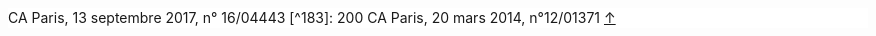 [^150]: V. Cass. civ. 3, 12 avril 1972, _Bull. civ.,_ nº 219

[^151]: En effet cette constatation découle, en partie, de la propre définition que donne l’article 1301 et de l’article 1301-3 qui établit : « La ratification de la gestion par le maître vaut mandat _»_.

[^152]: Art. 1301-3 de Code civ. : « La ratification de la gestion par le maître vaut mandat ».

[^153]: V. en ce sens par ex. : A. RICHARD, _op. cit.,_ p. 77 <sup>167</sup> V. A. RICHARD, _ibid._

[^154]: V. Cass. civ. 28 oct. 1942, DC. 1943, 29 ; Cass. civ.1, 2 juin 1970 : _JCP_1970, IV, 195

[^155]: P. MALAURIE, L. AYNÈS, P. STOFFEL-MUNCK, _Droit des obligations,_ LGDJ, 8º éd., 2016, p. 604 <sup>170</sup> Cass. civ. 1, 26 janvier 1988

[^156]: Cass. civ. 3, 12 avril 1972, _Bull. civ._ II, nº 626

[^157]: Cass. civ. 1, 11 février 1986, _Bull. civ._ I, nº 23

[^158]: R. BOUT, _La gestion d’affaires en droit français contemporain_, LGDJ, 1972, nº 299, p. 363

[^159]: Cass. civ. 1, 12 janvier 2012, _D._ 2012\. 639, obs. C. CRETON

[^160]: Cass. civ. 1, 2 juin 1992, _D._ 1992\. 407, obs. P. DELEBECQUE, _RTD_ civ. 1993\. 130, obs. J. MESTRE

[^161]: B. FAGES, _Droit des obligations,_ LGDJ, 6º éd., 2016, p. 392

[^162]: D. FERRIER et N. FERRIER, _Droit de la distribution,_ LexisNexis, 8 º éd. p. 244

[^163]: D. FERRIER et N. FERRIER, _ibid._

[^164]: Art. 1432 al. 3 CC : _« Si c’est au mépris d’une opposition constatée que l’un des époux s’est immiscé dans la gestion des propres de l’autre, il est responsable de toutes les suites de son immixtion et comptable sans limitation de tous les fruits qu’il a perçus, négligé de percevoir ou consommés frauduleusement »._

[^165]: Art. 1872-1 al 3\. CC : _« Il en est de même de l’associé qui, par son immixtion, a laissé croire au cocontractant qu’il entendait s’engager à son égard, ou dont il est prouvé que l’engagement a tourné à son profit »._

[^166]: Art. L. 222-6 al. 1 C. de Com. : _« L’associé commanditaire ne peut faire aucun acte de gestion externe, même en vertu d’une procuration »._

[^167]: Art. L. 823-10 al. 1 C. de Com. : _« Les commissaires aux comptes ont pour mission permanente, à l’exclusion de toute immixtion dans la gestion, de vérifier les valeurs et les documents comptables de la personne ou de l’entité dont ils sont chargés de certifier les comptes et de contrôler la conformité de sa comptabilité aux règles en vigueur »._

[^168]: Art. L. 650-1 C. de Com. : _« Lorsqu’une procédure de sauvegarde, de redressement judiciaire ou de liquidation judiciaire est ouverte, les créanciers ne peuvent être tenus responsables des préjudices subis du fait des concours consentis, sauf les cas de fraude, d’immixtion caractérisée dans la gestion du débiteur ou si les garanties prises en contrepartie de concours sont disproportionnées à ceux-ci »._

[^169]: Loi nº 90-1250 du 31 décembre 1990 (SELCA)

[^170]: _« les créanciers ne peuvent être tenus pour responsables des préjudices subis du fait des concours consentis, sauf dans le cas de fraude, d’immixtion caractérisée dans la gestion du débiteur…_ ».

[^171]: C. GERSCHEL, _Le principe de non-immixtion en droit des affaires (1re partie),_ Lextenso, LPA, 1995, nº 104, p. 8 <sup>187</sup> Cass. com. 15 juillet 1987 : _Bull. civ_., IV, nº 195\.

[^172]: 

[^173]: V. par ex. : Paris, 31 mai 1989, Rev. sociétés 1989\. 718, obs. Y. GUYON; Paris, 15 mai 1990, Bull. Joly 1990\. 879, § 270 ; Com., 28 mai 1991, n° 89-20.587, Rev. sociétés 1991\. 764, obs. Y. GUYON ; Com. 29 juin 1993, JCP E 1994\. II. 562, note Ch. HANNOUN ; Com. 30 mai 1995, Rev. sociétés 1995\. 772, obs. Y. GUYON ; Com. 12 févr. 1980, Bull. civ. IV, n° 73 ; Com. 24 mai 1982, Bull. civ. IV, n° 195

[^174]: C. TABOUROT-HYEST, _L’exception d’immixtion de la mère dans les affaires de sa filiale n’est plus..._, Rev. sociétés 2013\. p.95

[^175]: Cass. com., 15 juin 1993, nº 91-14.404, _Bull. civ.,_ IV, nº 253

[^176]: CA Paris, 19 octobre 1994, Rev. sociétés 1995, p. 85, note M. PARIENTE

[^177]: Cass. civ. 3, 25 février 2004, nº 01-11.764, Bull. civ., III, nº 38

[^178]: Cass. civ. 1, 26 octobre 2011, Bull. Joly 2012\. 70, note M. MENJUCQ

[^179]: C. TABOUROT-HYEST, _op. cit._, p. 95

[^180]: 

[^181]: Cass. com., 3 février. 2015, nº 13 -24895

[^182]: CA Paris, 6 juin 2017, nº 16/02731, BJS janv. 2018, n° 117f5, p. 39

CA Paris, 13 septembre 2017, n° 16/04443 [^183]: 200 CA Paris, 20 mars 2014, n°12/01371 [↑](#11397449176964-footnote-ref-183)

[^135]: V. A. RICHARD, _Le paiement de la dette d’autrui_, PUAM, 2007
[^136]: _«_ La restitution peut aussi être demandée à celui dont la dette a été acquittée par erreur. _»_
[^137]: V. PERRUCHOT-TRIBOULET, _Le droit de payer pour autrui,_ _LPA_ 2001, p.13
[^138]: V. V. PERRUCHOT-TRIBOULET, _id.,_ nº 166, p.12
[^139]: O. DESHAYES, T. GENICON, Y-M LAITHIER, _Réforme du droit des contrats, du régime général et de la preuve des obligations_, commentaire article par article, LexisNexis, 2º éd. 2018, p. 816
[^140]: V. Cass. civ. 1, 17 décembre 1996, nº 94-17120, _Bull. civ._ I, nº 459
[^141]: O. DESHAYES, T. GENICON, Y-M LAITHIER, _op. cit.,_ p. 816
[^142]: C. DEMELOMBE, _Cours de Code de Napoléon_, XXVII, Traité des contrats ou des obligations conventionnelles en général, Tome 4, Imprimerie générale, 1876, nº 55, p. 52 <sup>154</sup> C. DEMELOMBE, _ibid._
[^143]: A. RICHARD, _Le paiement de la dette d’autrui_, PUAM, 2007, p. 93 <sup>156</sup> V. Cass. civ., 24 juin 1913, DP 1917, 1, 39\.
[^144]: En faveur : Cass. civ., 24 juin 1913, DP 1917, I, 39 ; _en contre :_ Cass. 1º civ., 17 décembre 1996, nº 94-17.120 : _Bull. civ._ 1996, I, nº 459\.
[^145]: A. RICHARD, _op. cit.,_ p. 83\.
[^146]: V. O. DESHAYES, T. GENICON, Y-M LAITHIER, _op. cit.,_ p. 817
[^147]: Art. 1305-2, C. civ. : _«_ Ce qui n’est dû qu’à terme ne peut être exigé avant l’échéance ; mais ce qui a été payé d’avance ne peut être répété _»_; et ancien art. 1186
[^149]: B. FAGES, _Droit des obligations,_ LGDJ, 6º éd., 2016, p. 389